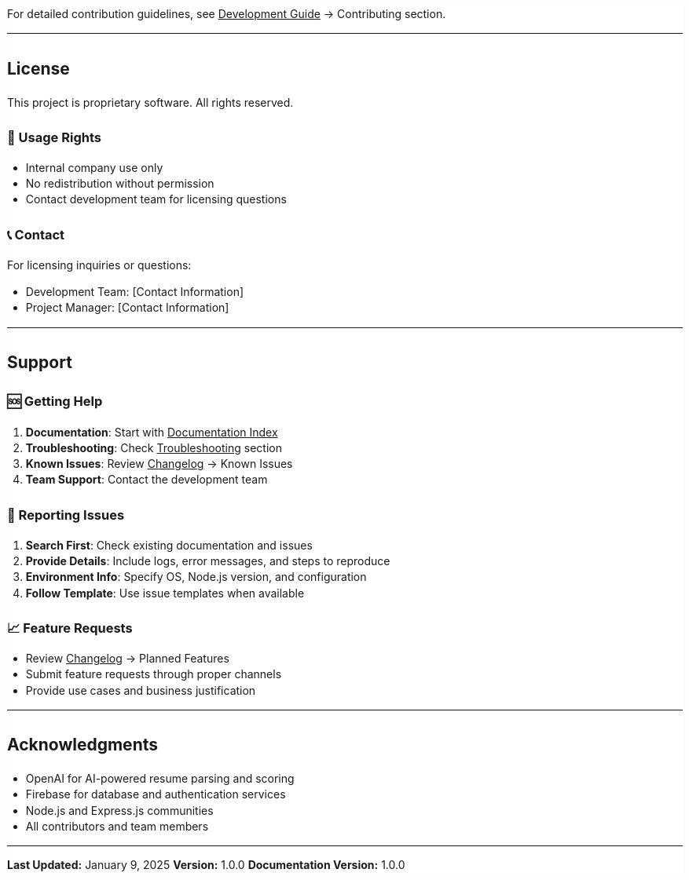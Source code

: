 For detailed contribution guidelines, see [Development Guide](docs/DEVELOPMENT.md) → Contributing section.

---

## License

This project is proprietary software. All rights reserved.

### 📄 Usage Rights

- Internal company use only
- No redistribution without permission
- Contact development team for licensing questions

### 📞 Contact

For licensing inquiries or questions:

- Development Team: [Contact Information]
- Project Manager: [Contact Information]

---

## Support

### 🆘 Getting Help

1. **Documentation**: Start with [Documentation Index](docs/INDEX.md)
2. **Troubleshooting**: Check [Troubleshooting](#troubleshooting) section
3. **Known Issues**: Review [Changelog](CHANGELOG.md) → Known Issues
4. **Team Support**: Contact the development team

### 🐛 Reporting Issues

1. **Search First**: Check existing documentation and issues
2. **Provide Details**: Include logs, error messages, and steps to reproduce
3. **Environment Info**: Specify OS, Node.js version, and configuration
4. **Follow Template**: Use issue templates when available

### 📈 Feature Requests

- Review [Changelog](CHANGELOG.md) → Planned Features
- Submit feature requests through proper channels
- Provide use cases and business justification

---

## Acknowledgments

- OpenAI for AI-powered resume parsing and scoring
- Firebase for database and authentication services
- Node.js and Express.js communities
- All contributors and team members

---

**Last Updated:** January 9, 2025
**Version:** 1.0.0
**Documentation Version:** 1.0.0
